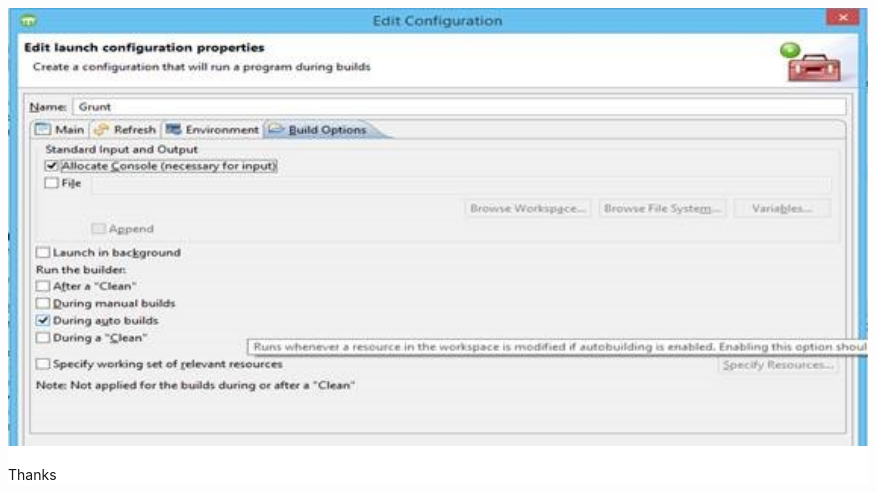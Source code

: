 <img src="GruntInGGTS_2.jpg" alt="Grunt Configuration in GGTS First Image" style="align:left; width:100%">


Thanks